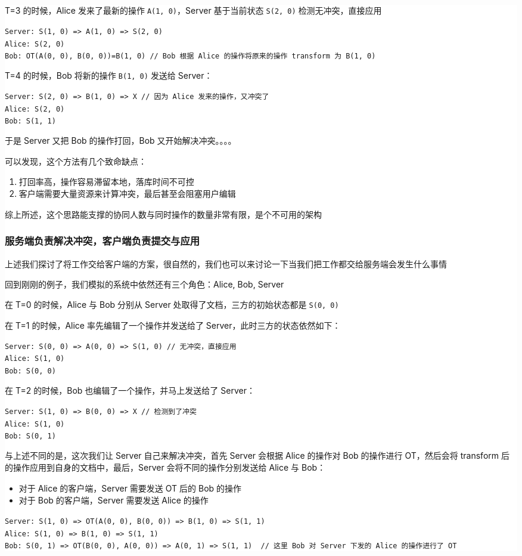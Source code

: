 T=3 的时候，Alice 发来了最新的操作 `A(1, 0)`，Server 基于当前状态 `S(2, 0)` 检测无冲突，直接应用

```
Server: S(1, 0) => A(1, 0) => S(2, 0)
Alice: S(2, 0)
Bob: OT(A(0, 0), B(0, 0))=B(1, 0) // Bob 根据 Alice 的操作将原来的操作 transform 为 B(1, 0)
```

T=4 的时候，Bob 将新的操作 `B(1, 0)` 发送给 Server：

```
Server: S(2, 0) => B(1, 0) => X // 因为 Alice 发来的操作，又冲突了
Alice: S(2, 0)
Bob: S(1, 1)
```

于是 Server 又把 Bob 的操作打回，Bob 又开始解决冲突。。。。

可以发现，这个方法有几个致命缺点：

1. 打回率高，操作容易滞留本地，落库时间不可控
2. 客户端需要大量资源来计算冲突，最后甚至会阻塞用户编辑

综上所述，这个思路能支撑的协同人数与同时操作的数量非常有限，是个不可用的架构

### 服务端负责解决冲突，客户端负责提交与应用

上述我们探讨了将工作交给客户端的方案，很自然的，我们也可以来讨论一下当我们把工作都交给服务端会发生什么事情

回到刚刚的例子，我们模拟的系统中依然还有三个角色：Alice, Bob, Server

在 T=0 的时候，Alice 与 Bob 分别从 Server 处取得了文档，三方的初始状态都是 `S(0, 0)`

在 T=1 的时候，Alice 率先编辑了一个操作并发送给了 Server，此时三方的状态依然如下：

```
Server: S(0, 0) => A(0, 0) => S(1, 0) // 无冲突，直接应用
Alice: S(1, 0)
Bob: S(0, 0)
```

在 T=2 的时候，Bob 也编辑了一个操作，并马上发送给了 Server：

```
Server: S(1, 0) => B(0, 0) => X // 检测到了冲突
Alice: S(1, 0)
Bob: S(0, 1)
```

与上述不同的是，这次我们让 Server 自己来解决冲突，首先 Server 会根据 Alice 的操作对 Bob 的操作进行 OT，然后会将 transform 后的操作应用到自身的文档中，最后，Server 会将不同的操作分别发送给 Alice 与 Bob：

- 对于 Alice 的客户端，Server 需要发送 OT 后的 Bob 的操作
- 对于 Bob 的客户端，Server 需要发送 Alice 的操作

```
Server: S(1, 0) => OT(A(0, 0), B(0, 0)) => B(1, 0) => S(1, 1)
Alice: S(1, 0) => B(1, 0) => S(1, 1)
Bob: S(0, 1) => OT(B(0, 0), A(0, 0)) => A(0, 1) => S(1, 1)  // 这里 Bob 对 Server 下发的 Alice 的操作进行了 OT
```
